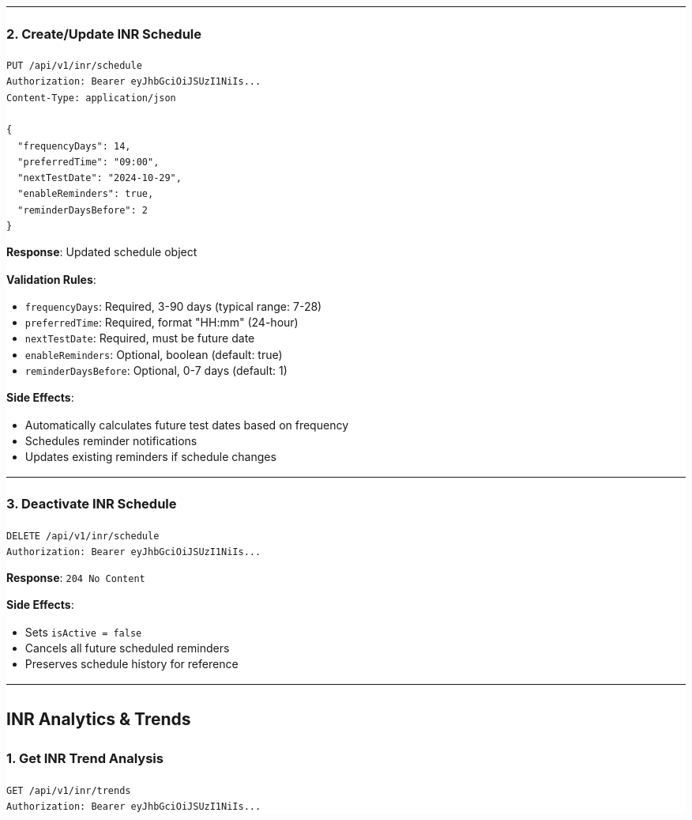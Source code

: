 
---

### 2. Create/Update INR Schedule
```http
PUT /api/v1/inr/schedule
Authorization: Bearer eyJhbGciOiJSUzI1NiIs...
Content-Type: application/json

{
  "frequencyDays": 14,
  "preferredTime": "09:00",
  "nextTestDate": "2024-10-29",
  "enableReminders": true,
  "reminderDaysBefore": 2
}
```

**Response**: Updated schedule object

**Validation Rules**:
- `frequencyDays`: Required, 3-90 days (typical range: 7-28)
- `preferredTime`: Required, format "HH:mm" (24-hour)
- `nextTestDate`: Required, must be future date
- `enableReminders`: Optional, boolean (default: true)
- `reminderDaysBefore`: Optional, 0-7 days (default: 1)

**Side Effects**:
- Automatically calculates future test dates based on frequency
- Schedules reminder notifications
- Updates existing reminders if schedule changes

---

### 3. Deactivate INR Schedule
```http
DELETE /api/v1/inr/schedule
Authorization: Bearer eyJhbGciOiJSUzI1NiIs...
```

**Response**: `204 No Content`

**Side Effects**:
- Sets `isActive = false`
- Cancels all future scheduled reminders
- Preserves schedule history for reference

---

## INR Analytics & Trends

### 1. Get INR Trend Analysis
```http
GET /api/v1/inr/trends
Authorization: Bearer eyJhbGciOiJSUzI1NiIs...
```
